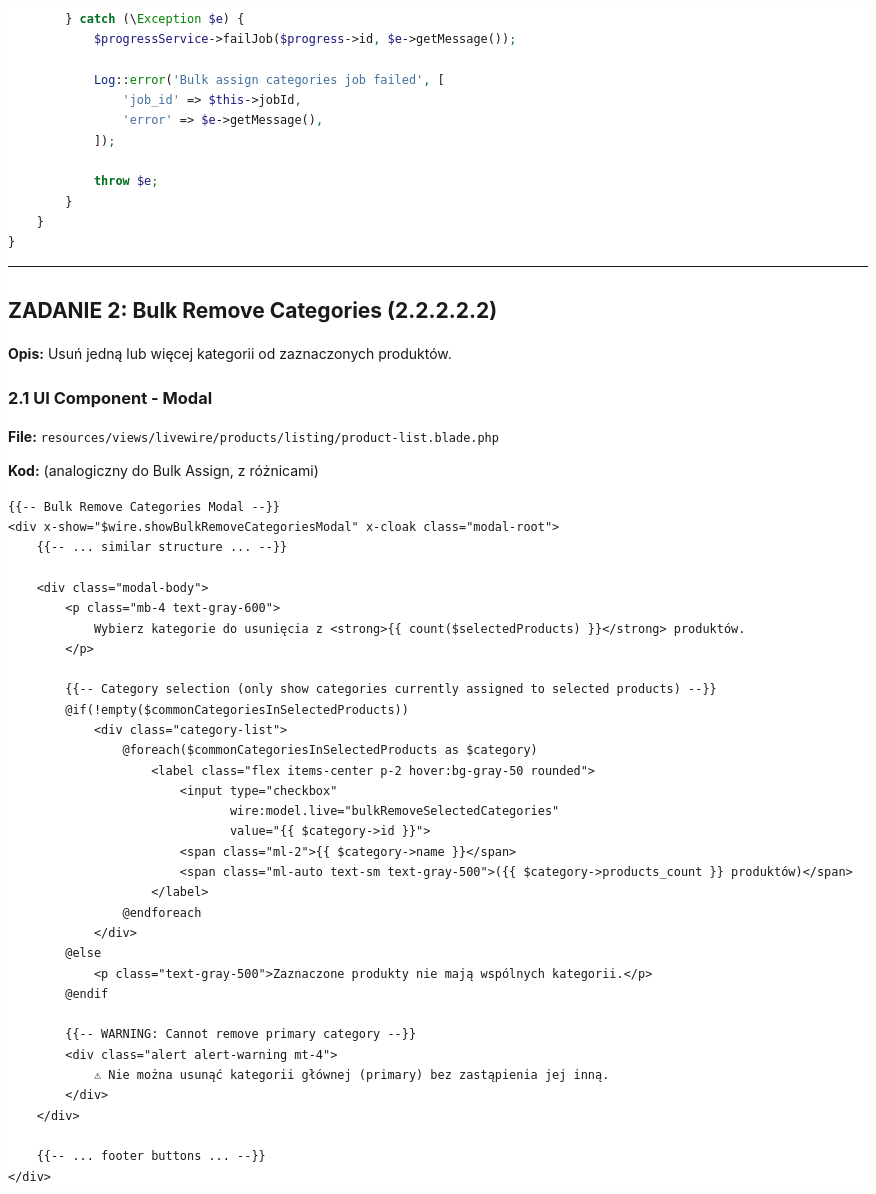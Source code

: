 ```php
        } catch (\Exception $e) {
            $progressService->failJob($progress->id, $e->getMessage());

            Log::error('Bulk assign categories job failed', [
                'job_id' => $this->jobId,
                'error' => $e->getMessage(),
            ]);

            throw $e;
        }
    }
}
```

---

## ZADANIE 2: Bulk Remove Categories (2.2.2.2.2)

**Opis:** Usuń jedną lub więcej kategorii od zaznaczonych produktów.

### 2.1 UI Component - Modal

**File:** `resources/views/livewire/products/listing/product-list.blade.php`

**Kod:** (analogiczny do Bulk Assign, z różnicami)

```blade
{{-- Bulk Remove Categories Modal --}}
<div x-show="$wire.showBulkRemoveCategoriesModal" x-cloak class="modal-root">
    {{-- ... similar structure ... --}}

    <div class="modal-body">
        <p class="mb-4 text-gray-600">
            Wybierz kategorie do usunięcia z <strong>{{ count($selectedProducts) }}</strong> produktów.
        </p>

        {{-- Category selection (only show categories currently assigned to selected products) --}}
        @if(!empty($commonCategoriesInSelectedProducts))
            <div class="category-list">
                @foreach($commonCategoriesInSelectedProducts as $category)
                    <label class="flex items-center p-2 hover:bg-gray-50 rounded">
                        <input type="checkbox"
                               wire:model.live="bulkRemoveSelectedCategories"
                               value="{{ $category->id }}">
                        <span class="ml-2">{{ $category->name }}</span>
                        <span class="ml-auto text-sm text-gray-500">({{ $category->products_count }} produktów)</span>
                    </label>
                @endforeach
            </div>
        @else
            <p class="text-gray-500">Zaznaczone produkty nie mają wspólnych kategorii.</p>
        @endif

        {{-- WARNING: Cannot remove primary category --}}
        <div class="alert alert-warning mt-4">
            ⚠️ Nie można usunąć kategorii głównej (primary) bez zastąpienia jej inną.
        </div>
    </div>

    {{-- ... footer buttons ... --}}
</div>
```
